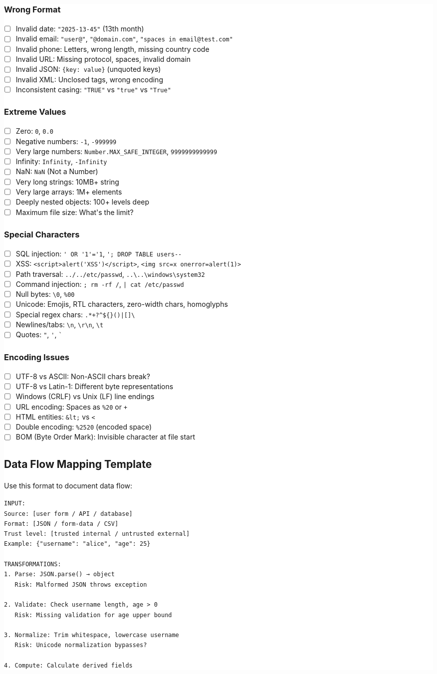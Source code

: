 ### Wrong Format
- [ ] Invalid date: `"2025-13-45"` (13th month)
- [ ] Invalid email: `"user@"`, `"@domain.com"`, `"spaces in email@test.com"`
- [ ] Invalid phone: Letters, wrong length, missing country code
- [ ] Invalid URL: Missing protocol, spaces, invalid domain
- [ ] Invalid JSON: `{key: value}` (unquoted keys)
- [ ] Invalid XML: Unclosed tags, wrong encoding
- [ ] Inconsistent casing: `"TRUE"` vs `"true"` vs `"True"`

### Extreme Values
- [ ] Zero: `0`, `0.0`
- [ ] Negative numbers: `-1`, `-999999`
- [ ] Very large numbers: `Number.MAX_SAFE_INTEGER`, `9999999999999`
- [ ] Infinity: `Infinity`, `-Infinity`
- [ ] NaN: `NaN` (Not a Number)
- [ ] Very long strings: 10MB+ string
- [ ] Very large arrays: 1M+ elements
- [ ] Deeply nested objects: 100+ levels deep
- [ ] Maximum file size: What's the limit?

### Special Characters
- [ ] SQL injection: `' OR '1'='1`, `'; DROP TABLE users--`
- [ ] XSS: `<script>alert('XSS')</script>`, `<img src=x onerror=alert(1)>`
- [ ] Path traversal: `../../etc/passwd`, `..\..\windows\system32`
- [ ] Command injection: `; rm -rf /`, `| cat /etc/passwd`
- [ ] Null bytes: `\0`, `%00`
- [ ] Unicode: Emojis, RTL characters, zero-width chars, homoglyphs
- [ ] Special regex chars: `.*+?^${}()|[]\`
- [ ] Newlines/tabs: `\n`, `\r\n`, `\t`
- [ ] Quotes: `"`, `'`, `` ` ``

### Encoding Issues
- [ ] UTF-8 vs ASCII: Non-ASCII chars break?
- [ ] UTF-8 vs Latin-1: Different byte representations
- [ ] Windows (CRLF) vs Unix (LF) line endings
- [ ] URL encoding: Spaces as `%20` or `+`
- [ ] HTML entities: `&lt;` vs `<`
- [ ] Double encoding: `%2520` (encoded space)
- [ ] BOM (Byte Order Mark): Invisible character at file start

## Data Flow Mapping Template

Use this format to document data flow:

```
INPUT:
Source: [user form / API / database]
Format: [JSON / form-data / CSV]
Trust level: [trusted internal / untrusted external]
Example: {"username": "alice", "age": 25}

TRANSFORMATIONS:
1. Parse: JSON.parse() → object
   Risk: Malformed JSON throws exception

2. Validate: Check username length, age > 0
   Risk: Missing validation for age upper bound

3. Normalize: Trim whitespace, lowercase username
   Risk: Unicode normalization bypasses?

4. Compute: Calculate derived fields
```